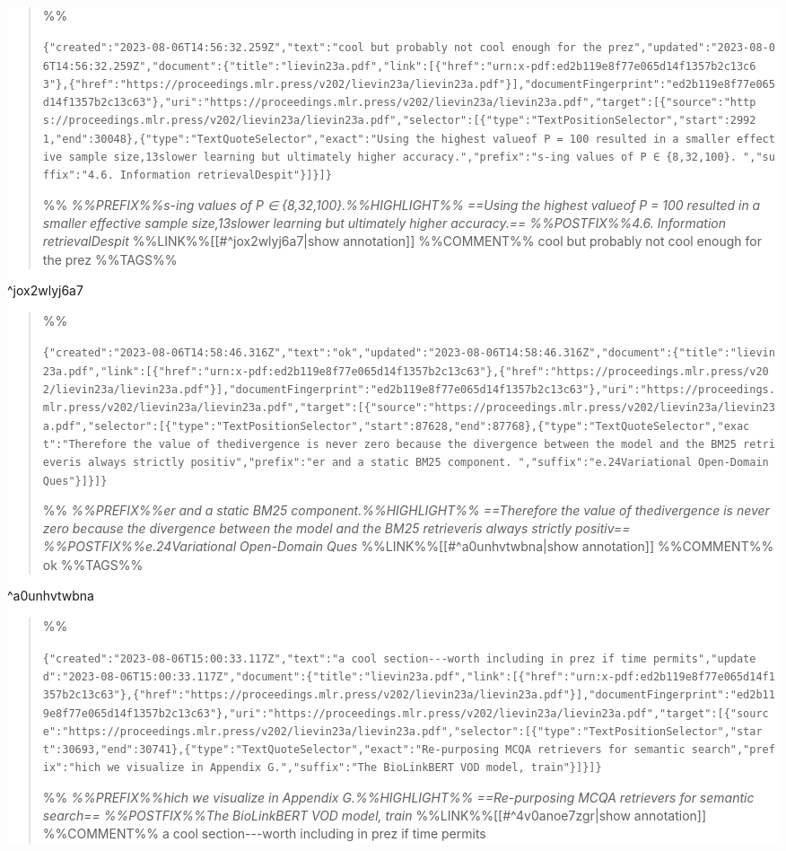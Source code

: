
>%%
>```annotation-json
>{"created":"2023-08-06T14:56:32.259Z","text":"cool but probably not cool enough for the prez","updated":"2023-08-06T14:56:32.259Z","document":{"title":"lievin23a.pdf","link":[{"href":"urn:x-pdf:ed2b119e8f77e065d14f1357b2c13c63"},{"href":"https://proceedings.mlr.press/v202/lievin23a/lievin23a.pdf"}],"documentFingerprint":"ed2b119e8f77e065d14f1357b2c13c63"},"uri":"https://proceedings.mlr.press/v202/lievin23a/lievin23a.pdf","target":[{"source":"https://proceedings.mlr.press/v202/lievin23a/lievin23a.pdf","selector":[{"type":"TextPositionSelector","start":29921,"end":30048},{"type":"TextQuoteSelector","exact":"Using the highest valueof P = 100 resulted in a smaller effective sample size,13slower learning but ultimately higher accuracy.","prefix":"s-ing values of P ∈ {8,32,100}. ","suffix":"4.6. Information retrievalDespit"}]}]}
>```
>%%
>*%%PREFIX%%s-ing values of P ∈ {8,32,100}.%%HIGHLIGHT%% ==Using the highest valueof P = 100 resulted in a smaller effective sample size,13slower learning but ultimately higher accuracy.== %%POSTFIX%%4.6. Information retrievalDespit*
>%%LINK%%[[#^jox2wlyj6a7|show annotation]]
>%%COMMENT%%
>cool but probably not cool enough for the prez
>%%TAGS%%
>
^jox2wlyj6a7


>%%
>```annotation-json
>{"created":"2023-08-06T14:58:46.316Z","text":"ok","updated":"2023-08-06T14:58:46.316Z","document":{"title":"lievin23a.pdf","link":[{"href":"urn:x-pdf:ed2b119e8f77e065d14f1357b2c13c63"},{"href":"https://proceedings.mlr.press/v202/lievin23a/lievin23a.pdf"}],"documentFingerprint":"ed2b119e8f77e065d14f1357b2c13c63"},"uri":"https://proceedings.mlr.press/v202/lievin23a/lievin23a.pdf","target":[{"source":"https://proceedings.mlr.press/v202/lievin23a/lievin23a.pdf","selector":[{"type":"TextPositionSelector","start":87628,"end":87768},{"type":"TextQuoteSelector","exact":"Therefore the value of thedivergence is never zero because the divergence between the model and the BM25 retrieveris always strictly positiv","prefix":"er and a static BM25 component. ","suffix":"e.24Variational Open-Domain Ques"}]}]}
>```
>%%
>*%%PREFIX%%er and a static BM25 component.%%HIGHLIGHT%% ==Therefore the value of thedivergence is never zero because the divergence between the model and the BM25 retrieveris always strictly positiv== %%POSTFIX%%e.24Variational Open-Domain Ques*
>%%LINK%%[[#^a0unhvtwbna|show annotation]]
>%%COMMENT%%
>ok
>%%TAGS%%
>
^a0unhvtwbna


>%%
>```annotation-json
>{"created":"2023-08-06T15:00:33.117Z","text":"a cool section---worth including in prez if time permits","updated":"2023-08-06T15:00:33.117Z","document":{"title":"lievin23a.pdf","link":[{"href":"urn:x-pdf:ed2b119e8f77e065d14f1357b2c13c63"},{"href":"https://proceedings.mlr.press/v202/lievin23a/lievin23a.pdf"}],"documentFingerprint":"ed2b119e8f77e065d14f1357b2c13c63"},"uri":"https://proceedings.mlr.press/v202/lievin23a/lievin23a.pdf","target":[{"source":"https://proceedings.mlr.press/v202/lievin23a/lievin23a.pdf","selector":[{"type":"TextPositionSelector","start":30693,"end":30741},{"type":"TextQuoteSelector","exact":"Re-purposing MCQA retrievers for semantic search","prefix":"hich we visualize in Appendix G.","suffix":"The BioLinkBERT VOD model, train"}]}]}
>```
>%%
>*%%PREFIX%%hich we visualize in Appendix G.%%HIGHLIGHT%% ==Re-purposing MCQA retrievers for semantic search== %%POSTFIX%%The BioLinkBERT VOD model, train*
>%%LINK%%[[#^4v0anoe7zgr|show annotation]]
>%%COMMENT%%
>a cool section---worth including in prez if time permits